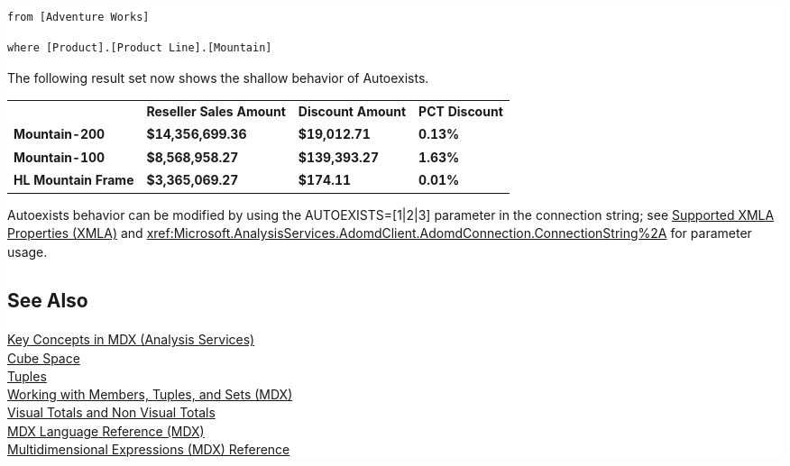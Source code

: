 `from [Adventure Works]`  
  
 `where [Product].[Product Line].[Mountain]`  
  
 The following result set now shows the shallow behavior of Autoexists.  
  
|||||  
|-|-|-|-|  
||**Reseller Sales Amount**|**Discount Amount**|**PCT Discount**|  
|**Mountain-200**|**$14,356,699.36**|**$19,012.71**|**0.13%**|  
|**Mountain-100**|**$8,568,958.27**|**$139,393.27**|**1.63%**|  
|**HL Mountain Frame**|**$3,365,069.27**|**$174.11**|**0.01%**|  
  
 Autoexists behavior can be modified by using the AUTOEXISTS=[1|2|3] parameter in the connection string; see [Supported XMLA Properties &#40;XMLA&#41;](../../../analysis-services/xmla/xml-elements-properties/propertylist-element-supported-xmla-properties.md) and <xref:Microsoft.AnalysisServices.AdomdClient.AdomdConnection.ConnectionString%2A> for parameter usage.  
  
## See Also  
 [Key Concepts in MDX &#40;Analysis Services&#41;](../../../analysis-services/multidimensional-models/mdx/key-concepts-in-mdx-analysis-services.md)   
 [Cube Space](../../../analysis-services/multidimensional-models/mdx/cube-space.md)   
 [Tuples](../../../analysis-services/multidimensional-models/mdx/tuples.md)   
 [Working with Members, Tuples, and Sets &#40;MDX&#41;](../../../analysis-services/multidimensional-models/mdx/working-with-members-tuples-and-sets-mdx.md)   
 [Visual Totals and Non Visual Totals](../../../analysis-services/multidimensional-models/mdx/visual-totals-and-non-visual-totals.md)   
 [MDX Language Reference &#40;MDX&#41;](../../../mdx/mdx-language-reference-mdx.md)   
 [Multidimensional Expressions &#40;MDX&#41; Reference](../../../mdx/multidimensional-expressions-mdx-reference.md)  
  
  